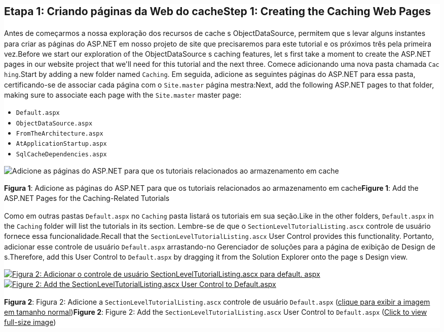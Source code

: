 ## <a name="step-1-creating-the-caching-web-pages"></a><span data-ttu-id="e3a20-151">Etapa 1: Criando páginas da Web do cache</span><span class="sxs-lookup"><span data-stu-id="e3a20-151">Step 1: Creating the Caching Web Pages</span></span>

<span data-ttu-id="e3a20-152">Antes de começarmos a nossa exploração dos recursos de cache s ObjectDataSource, permitem que s levar alguns instantes para criar as páginas do ASP.NET em nosso projeto de site que precisaremos para este tutorial e os próximos três pela primeira vez.</span><span class="sxs-lookup"><span data-stu-id="e3a20-152">Before we start our exploration of the ObjectDataSource s caching features, let s first take a moment to create the ASP.NET pages in our website project that we'll need for this tutorial and the next three.</span></span> <span data-ttu-id="e3a20-153">Comece adicionando uma nova pasta chamada `Caching`.</span><span class="sxs-lookup"><span data-stu-id="e3a20-153">Start by adding a new folder named `Caching`.</span></span> <span data-ttu-id="e3a20-154">Em seguida, adicione as seguintes páginas do ASP.NET para essa pasta, certificando-se de associar cada página com o `Site.master` página mestra:</span><span class="sxs-lookup"><span data-stu-id="e3a20-154">Next, add the following ASP.NET pages to that folder, making sure to associate each page with the `Site.master` master page:</span></span>

- `Default.aspx`
- `ObjectDataSource.aspx`
- `FromTheArchitecture.aspx`
- `AtApplicationStartup.aspx`
- `SqlCacheDependencies.aspx`


![Adicione as páginas do ASP.NET para que os tutoriais relacionados ao armazenamento em cache](caching-data-with-the-objectdatasource-vb/_static/image1.png)

<span data-ttu-id="e3a20-156">**Figura 1**: Adicione as páginas do ASP.NET para que os tutoriais relacionados ao armazenamento em cache</span><span class="sxs-lookup"><span data-stu-id="e3a20-156">**Figure 1**: Add the ASP.NET Pages for the Caching-Related Tutorials</span></span>


<span data-ttu-id="e3a20-157">Como em outras pastas `Default.aspx` no `Caching` pasta listará os tutoriais em sua seção.</span><span class="sxs-lookup"><span data-stu-id="e3a20-157">Like in the other folders, `Default.aspx` in the `Caching` folder will list the tutorials in its section.</span></span> <span data-ttu-id="e3a20-158">Lembre-se de que o `SectionLevelTutorialListing.ascx` controle de usuário fornece essa funcionalidade.</span><span class="sxs-lookup"><span data-stu-id="e3a20-158">Recall that the `SectionLevelTutorialListing.ascx` User Control provides this functionality.</span></span> <span data-ttu-id="e3a20-159">Portanto, adicionar esse controle de usuário `Default.aspx` arrastando-no Gerenciador de soluções para a página de exibição de Design de s.</span><span class="sxs-lookup"><span data-stu-id="e3a20-159">Therefore, add this User Control to `Default.aspx` by dragging it from the Solution Explorer onto the page s Design view.</span></span>


<span data-ttu-id="e3a20-160">[![Figura 2: Adicionar o controle de usuário SectionLevelTutorialListing.ascx para default. aspx](caching-data-with-the-objectdatasource-vb/_static/image3.png)](caching-data-with-the-objectdatasource-vb/_static/image2.png)</span><span class="sxs-lookup"><span data-stu-id="e3a20-160">[![Figure 2: Add the SectionLevelTutorialListing.ascx User Control to Default.aspx](caching-data-with-the-objectdatasource-vb/_static/image3.png)](caching-data-with-the-objectdatasource-vb/_static/image2.png)</span></span>

<span data-ttu-id="e3a20-161">**Figura 2**: Figura 2: Adicione a `SectionLevelTutorialListing.ascx` controle de usuário `Default.aspx` ([clique para exibir a imagem em tamanho normal](caching-data-with-the-objectdatasource-vb/_static/image4.png))</span><span class="sxs-lookup"><span data-stu-id="e3a20-161">**Figure 2**: Figure 2: Add the `SectionLevelTutorialListing.ascx` User Control to `Default.aspx` ([Click to view full-size image](caching-data-with-the-objectdatasource-vb/_static/image4.png))</span></span>
